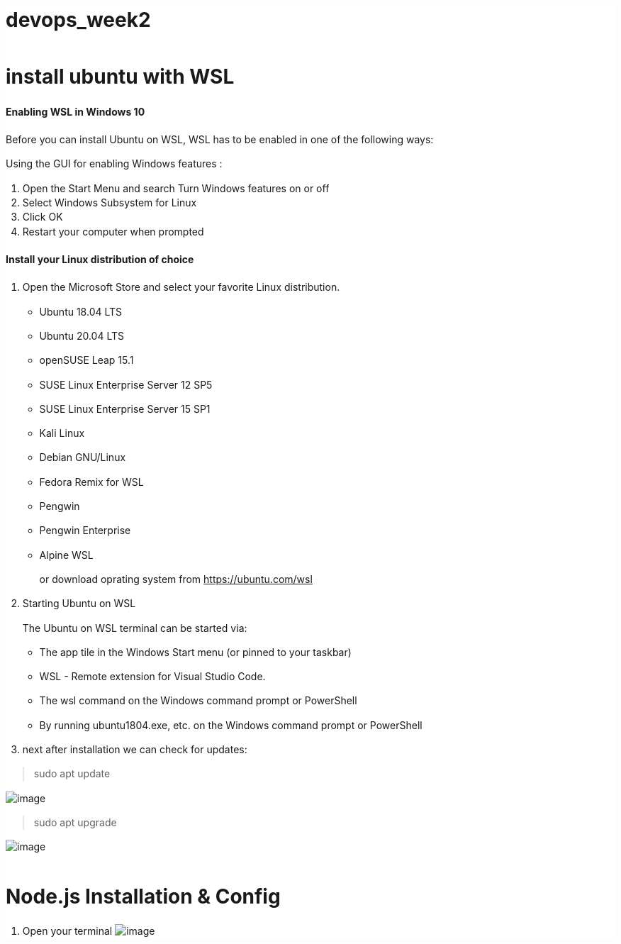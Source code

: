 # devops_week2

# install ubuntu with WSL
#### Enabling WSL in Windows 10
Before you can install Ubuntu on WSL, WSL has to be enabled in one of the following ways:

Using the GUI for enabling Windows features :
1. Open the Start Menu and search Turn Windows features on or off
2. Select Windows Subsystem for Linux
3. Click OK
4. Restart your computer when prompted

#### Install your Linux distribution of choice
1. Open the Microsoft Store and select your favorite Linux distribution. 
    * Ubuntu 18.04 LTS
    * Ubuntu 20.04 LTS
    * openSUSE Leap 15.1
    * SUSE Linux Enterprise Server 12 SP5
    * SUSE Linux Enterprise Server 15 SP1
    * Kali Linux
    * Debian GNU/Linux
    * Fedora Remix for WSL
    * Pengwin
    * Pengwin Enterprise
    * Alpine WSL

        or download oprating system from
https://ubuntu.com/wsl
2. Starting Ubuntu on WSL

    The Ubuntu on WSL terminal can be started via:

    * The app tile in the Windows Start menu (or pinned to your taskbar)
    * WSL - Remote extension for Visual Studio Code.

    * The wsl command on the Windows command prompt or PowerShell

    * By running ubuntu1804.exe, etc. on the Windows command prompt or PowerShell

2. next after installation we can check for updates:

 >   sudo apt update
 
 
 ![image](https://user-images.githubusercontent.com/88620315/134180356-be5b8e30-46d3-4221-9b4d-834c3ba4f49c.png)

>   sudo apt upgrade

![image](https://user-images.githubusercontent.com/88620315/134180682-fb48730b-5100-461a-a445-7d943379f562.png)

 
# Node.js Installation & Config
1. Open your terminal
![image](https://user-images.githubusercontent.com/88620315/134169567-6a9ad8bd-189a-413e-b391-888d34619f03.png)
